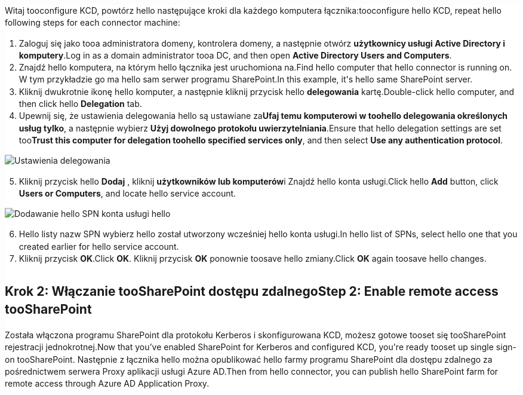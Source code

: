 <span data-ttu-id="e6eb1-197">Witaj tooconfigure KCD, powtórz hello następujące kroki dla każdego komputera łącznika:</span><span class="sxs-lookup"><span data-stu-id="e6eb1-197">tooconfigure hello KCD, repeat hello following steps for each connector machine:</span></span>

1. <span data-ttu-id="e6eb1-198">Zaloguj się jako tooa administratora domeny, kontrolera domeny, a następnie otwórz **użytkownicy usługi Active Directory i komputery**.</span><span class="sxs-lookup"><span data-stu-id="e6eb1-198">Log in as a domain administrator tooa DC, and then open **Active Directory Users and Computers**.</span></span>
2. <span data-ttu-id="e6eb1-199">Znajdź hello komputera, na którym hello łącznika jest uruchomiona na.</span><span class="sxs-lookup"><span data-stu-id="e6eb1-199">Find hello computer that hello connector is running on.</span></span> <span data-ttu-id="e6eb1-200">W tym przykładzie go ma hello sam serwer programu SharePoint.</span><span class="sxs-lookup"><span data-stu-id="e6eb1-200">In this example, it's hello same SharePoint server.</span></span>
3. <span data-ttu-id="e6eb1-201">Kliknij dwukrotnie ikonę hello komputer, a następnie kliknij przycisk hello **delegowania** kartę.</span><span class="sxs-lookup"><span data-stu-id="e6eb1-201">Double-click hello computer, and then click hello **Delegation** tab.</span></span>
4. <span data-ttu-id="e6eb1-202">Upewnij się, że ustawienia delegowania hello są ustawiane za**Ufaj temu komputerowi w toohello delegowania określonych usług tylko**, a następnie wybierz **Użyj dowolnego protokołu uwierzytelniania**.</span><span class="sxs-lookup"><span data-stu-id="e6eb1-202">Ensure that hello delegation settings are set too**Trust this computer for delegation toohello specified services only**, and then select **Use any authentication protocol**.</span></span>

  ![Ustawienia delegowania](./media/application-proxy-remote-sharepoint/remote-sharepoint-delegation-box.png)

5. <span data-ttu-id="e6eb1-204">Kliknij przycisk hello **Dodaj** , kliknij **użytkowników lub komputerów**i Znajdź hello konta usługi.</span><span class="sxs-lookup"><span data-stu-id="e6eb1-204">Click hello **Add** button, click **Users or Computers**, and locate hello service account.</span></span>

  ![Dodawanie hello SPN konta usługi hello](./media/application-proxy-remote-sharepoint/remote-sharepoint-users-computers.png)

6. <span data-ttu-id="e6eb1-206">Hello listy nazw SPN wybierz hello został utworzony wcześniej hello konta usługi.</span><span class="sxs-lookup"><span data-stu-id="e6eb1-206">In hello list of SPNs, select hello one that you created earlier for hello service account.</span></span>
7. <span data-ttu-id="e6eb1-207">Kliknij przycisk **OK**.</span><span class="sxs-lookup"><span data-stu-id="e6eb1-207">Click **OK**.</span></span> <span data-ttu-id="e6eb1-208">Kliknij przycisk **OK** ponownie toosave hello zmiany.</span><span class="sxs-lookup"><span data-stu-id="e6eb1-208">Click **OK** again toosave hello changes.</span></span>

## <a name="step-2-enable-remote-access-toosharepoint"></a><span data-ttu-id="e6eb1-209">Krok 2: Włączanie tooSharePoint dostępu zdalnego</span><span class="sxs-lookup"><span data-stu-id="e6eb1-209">Step 2: Enable remote access tooSharePoint</span></span>

<span data-ttu-id="e6eb1-210">Została włączona programu SharePoint dla protokołu Kerberos i skonfigurowana KCD, możesz gotowe tooset się tooSharePoint rejestracji jednokrotnej.</span><span class="sxs-lookup"><span data-stu-id="e6eb1-210">Now that you’ve enabled SharePoint for Kerberos and configured KCD, you're ready tooset up single sign-on tooSharePoint.</span></span> <span data-ttu-id="e6eb1-211">Następnie z łącznika hello można opublikować hello farmy programu SharePoint dla dostępu zdalnego za pośrednictwem serwera Proxy aplikacji usługi Azure AD.</span><span class="sxs-lookup"><span data-stu-id="e6eb1-211">Then from hello connector, you can publish hello SharePoint farm for remote access through Azure AD Application Proxy.</span></span>
